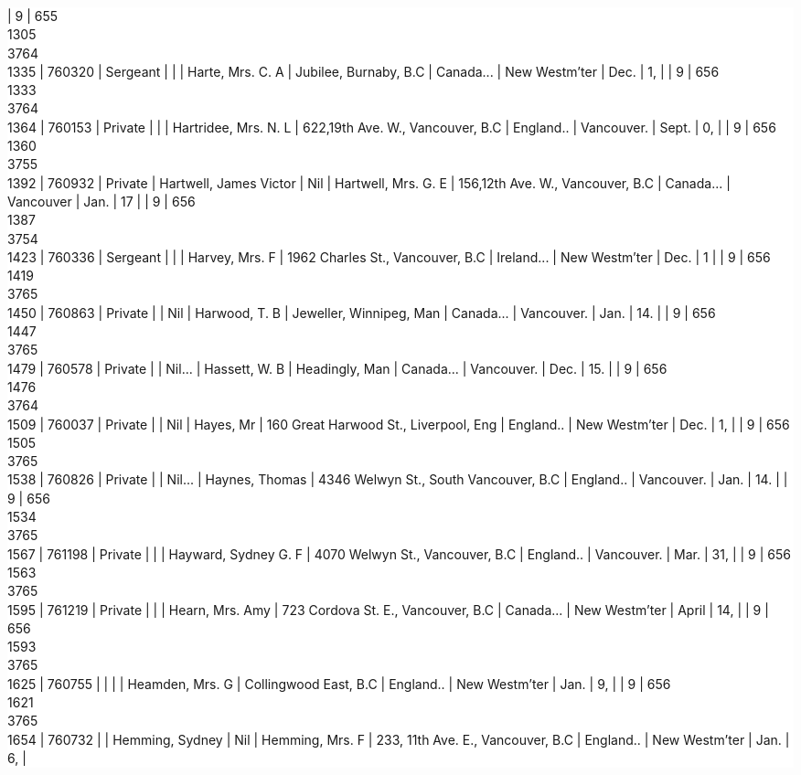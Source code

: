 | 9 | 655<br>1305<br>3764<br>1335 | 760320 | Sergeant  |  |  | Harte, Mrs. C. A  | Jubilee, Burnaby, B.C  | Canada... | New Westm’ter | Dec. | 1, |
| 9 | 656<br>1333<br>3764<br>1364 | 760153 | Private  |  |  | Hartridee, Mrs. N. L  | 622,19th Ave. W., Vancouver, B.C  | England.. | Vancouver. | Sept. | 0, |
| 9 | 656<br>1360<br>3755<br>1392 | 760932 | Private  | Hartwell, James Victor  | Nil  | Hartwell, Mrs. G. E  | 156,12th Ave. W., Vancouver, B.C  | Canada... | Vancouver | Jan. | 17 |
| 9 | 656<br>1387<br>3754<br>1423 | 760336 | Sergeant  |  |  | Harvey, Mrs. F  | 1962 Charles St., Vancouver, B.C  | Ireland... | New Westm’ter | Dec. | 1 |
| 9 | 656<br>1419<br>3765<br>1450 | 760863 | Private  |  | Nil  | Harwood, T. B  | Jeweller, Winnipeg, Man  | Canada... | Vancouver. | Jan. | 14. |
| 9 | 656<br>1447<br>3765<br>1479 | 760578 | Private  |  | Nil... | Hassett, W. B  | Headingly, Man    | Canada... | Vancouver. | Dec. | 15. |
| 9 | 656<br>1476<br>3764<br>1509 | 760037 | Private  |  | Nil  | Hayes, Mr  | 160 Great Harwood St., Liverpool, Eng  | England.. | New Westm’ter | Dec. | 1, |
| 9 | 656<br>1505<br>3765<br>1538 | 760826 | Private  |  | Nil... | Haynes, Thomas  | 4346 Welwyn St., South Vancouver, B.C  | England.. | Vancouver. | Jan. | 14. |
| 9 | 656<br>1534<br>3765<br>1567 | 761198 | Private  |  |  | Hayward, Sydney G. F  | 4070 Welwyn St., Vancouver, B.C  | England.. | Vancouver. | Mar. | 31, |
| 9 | 656<br>1563<br>3765<br>1595 | 761219 | Private  |  |  | Hearn, Mrs. Amy  | 723 Cordova St. E., Vancouver, B.C  | Canada... | New Westm’ter | April | 14, |
| 9 | 656<br>1593<br>3765<br>1625 | 760755 |  |  |  | Heamden, Mrs. G  | Collingwood East, B.C  | England.. | New Westm’ter | Jan. | 9, |
| 9 | 656<br>1621<br>3765<br>1654 | 760732 |  | Hemming, Sydney  | Nil  | Hemming, Mrs. F  | 233, 11th Ave. E., Vancouver, B.C  | England.. | New Westm’ter | Jan. | 6, |
